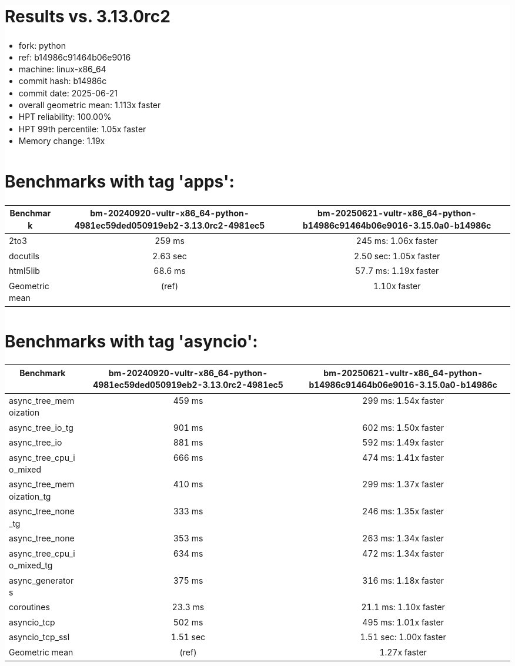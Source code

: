# Results vs. 3.13.0rc2

- fork: python
- ref: b14986c91464b06e9016
- machine: linux-x86_64
- commit hash: b14986c
- commit date: 2025-06-21
- overall geometric mean: 1.113x faster
- HPT reliability: 100.00%
- HPT 99th percentile: 1.05x faster
- Memory change: 1.19x

Benchmarks with tag 'apps':
===========================

| Benchmark      | bm-20240920-vultr-x86_64-python-4981ec59ded050919eb2-3.13.0rc2-4981ec5 | bm-20250621-vultr-x86_64-python-b14986c91464b06e9016-3.15.0a0-b14986c |
|----------------|:----------------------------------------------------------------------:|:---------------------------------------------------------------------:|
| 2to3           | 259 ms                                                                 | 245 ms: 1.06x faster                                                  |
| docutils       | 2.63 sec                                                               | 2.50 sec: 1.05x faster                                                |
| html5lib       | 68.6 ms                                                                | 57.7 ms: 1.19x faster                                                 |
| Geometric mean | (ref)                                                                  | 1.10x faster                                                          |

Benchmarks with tag 'asyncio':
==============================

| Benchmark                  | bm-20240920-vultr-x86_64-python-4981ec59ded050919eb2-3.13.0rc2-4981ec5 | bm-20250621-vultr-x86_64-python-b14986c91464b06e9016-3.15.0a0-b14986c |
|----------------------------|:----------------------------------------------------------------------:|:---------------------------------------------------------------------:|
| async_tree_memoization     | 459 ms                                                                 | 299 ms: 1.54x faster                                                  |
| async_tree_io_tg           | 901 ms                                                                 | 602 ms: 1.50x faster                                                  |
| async_tree_io              | 881 ms                                                                 | 592 ms: 1.49x faster                                                  |
| async_tree_cpu_io_mixed    | 666 ms                                                                 | 474 ms: 1.41x faster                                                  |
| async_tree_memoization_tg  | 410 ms                                                                 | 299 ms: 1.37x faster                                                  |
| async_tree_none_tg         | 333 ms                                                                 | 246 ms: 1.35x faster                                                  |
| async_tree_none            | 353 ms                                                                 | 263 ms: 1.34x faster                                                  |
| async_tree_cpu_io_mixed_tg | 634 ms                                                                 | 472 ms: 1.34x faster                                                  |
| async_generators           | 375 ms                                                                 | 316 ms: 1.18x faster                                                  |
| coroutines                 | 23.3 ms                                                                | 21.1 ms: 1.10x faster                                                 |
| asyncio_tcp                | 502 ms                                                                 | 495 ms: 1.01x faster                                                  |
| asyncio_tcp_ssl            | 1.51 sec                                                               | 1.51 sec: 1.00x faster                                                |
| Geometric mean             | (ref)                                                                  | 1.27x faster                                                          |
